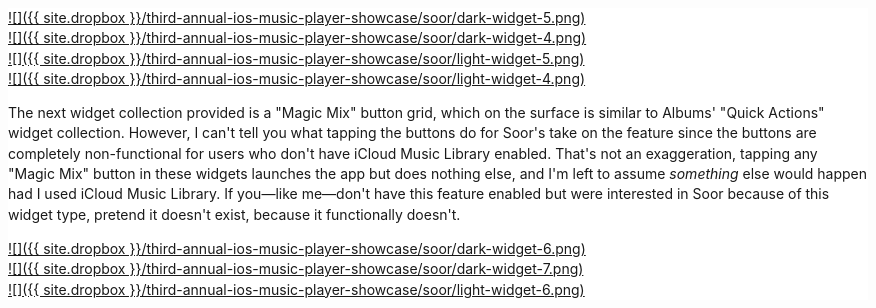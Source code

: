 <div class="show-when-dark box widget">
    <div style="flex:0 1 40%;">
        <a markdown="1" href="{{ site.dropbox }}/third-annual-ios-music-player-showcase/soor/dark-widget-5.png">
            ![]({{ site.dropbox }}/third-annual-ios-music-player-showcase/soor/dark-widget-5.png)
        </a>
    </div>
    <div style="flex:0 1 40%;">
        <a markdown="1" href="{{ site.dropbox }}/third-annual-ios-music-player-showcase/soor/dark-widget-4.png">
            ![]({{ site.dropbox }}/third-annual-ios-music-player-showcase/soor/dark-widget-4.png)
        </a>
    </div>
</div>
<div class="show-when-light box widget">
    <div style="flex:0 1 40%;">
        <a markdown="1" href="{{ site.dropbox }}/third-annual-ios-music-player-showcase/soor/light-widget-5.png">
            ![]({{ site.dropbox }}/third-annual-ios-music-player-showcase/soor/light-widget-5.png)
        </a>
    </div>
    <div style="flex:0 1 40%;">
        <a markdown="1" href="{{ site.dropbox }}/third-annual-ios-music-player-showcase/soor/light-widget-4.png">
            ![]({{ site.dropbox }}/third-annual-ios-music-player-showcase/soor/light-widget-4.png)
        </a>
    </div>
</div>

The next widget collection provided is a "Magic Mix" button grid, which on the surface is similar to Albums' "Quick Actions" widget collection. However, I can't tell you what tapping the buttons do for Soor's take on the feature since the buttons are completely non-functional for users who don't have iCloud Music Library enabled. That's not an exaggeration, tapping any "Magic Mix" button in these widgets launches the app but does nothing else, and I'm left to assume *something* else would happen had I used iCloud Music Library. If you—like me—don't have this feature enabled but were interested in Soor because of this widget type, pretend it doesn't exist, because it functionally doesn't.

<div class="show-when-dark box widget">
    <div style="flex:0 1 40%;">
        <a markdown="1" href="{{ site.dropbox }}/third-annual-ios-music-player-showcase/soor/dark-widget-6.png">
            ![]({{ site.dropbox }}/third-annual-ios-music-player-showcase/soor/dark-widget-6.png)
        </a>
    </div>
    <div style="flex:0 1 40%;">
        <a markdown="1" href="{{ site.dropbox }}/third-annual-ios-music-player-showcase/soor/dark-widget-7.png">
            ![]({{ site.dropbox }}/third-annual-ios-music-player-showcase/soor/dark-widget-7.png)
        </a>
    </div>
</div>
<div class="show-when-light box widget">
    <div style="flex:0 1 40%;">
        <a markdown="1" href="{{ site.dropbox }}/third-annual-ios-music-player-showcase/soor/light-widget-6.png">
            ![]({{ site.dropbox }}/third-annual-ios-music-player-showcase/soor/light-widget-6.png)
        </a>
    </div>
    <div style="flex:0 1 40%;">